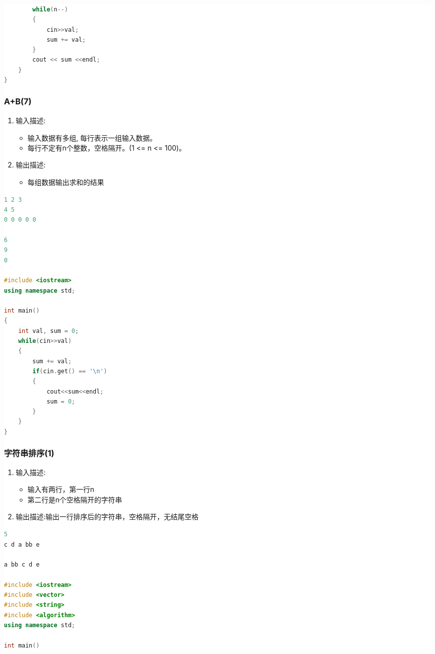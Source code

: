 ~~~C++
        while(n--)
        {
            cin>>val;
            sum += val;
        }
        cout << sum <<endl;
    }
}
~~~

### A+B(7)

1. 输入描述:
    - 输入数据有多组, 每行表示一组输入数据。 
    - 每行不定有n个整数，空格隔开。(1 <= n <= 100)。

2. 输出描述:
   - 每组数据输出求和的结果

~~~C++
1 2 3
4 5
0 0 0 0 0

6
9
0

#include <iostream>
using namespace std;

int main()
{
    int val, sum = 0;
    while(cin>>val)
    {
        sum += val;
        if(cin.get() == '\n')
        {
            cout<<sum<<endl;
            sum = 0;
        }
    }
}
~~~

### 字符串排序(1)
1. 输入描述:
    - 输入有两行，第一行n
    - 第二行是n个空格隔开的字符串

2. 输出描述:输出一行排序后的字符串，空格隔开，无结尾空格
~~~C++
5
c d a bb e

a bb c d e

#include <iostream>
#include <vector>
#include <string>
#include <algorithm>
using namespace std;

int main()
~~~